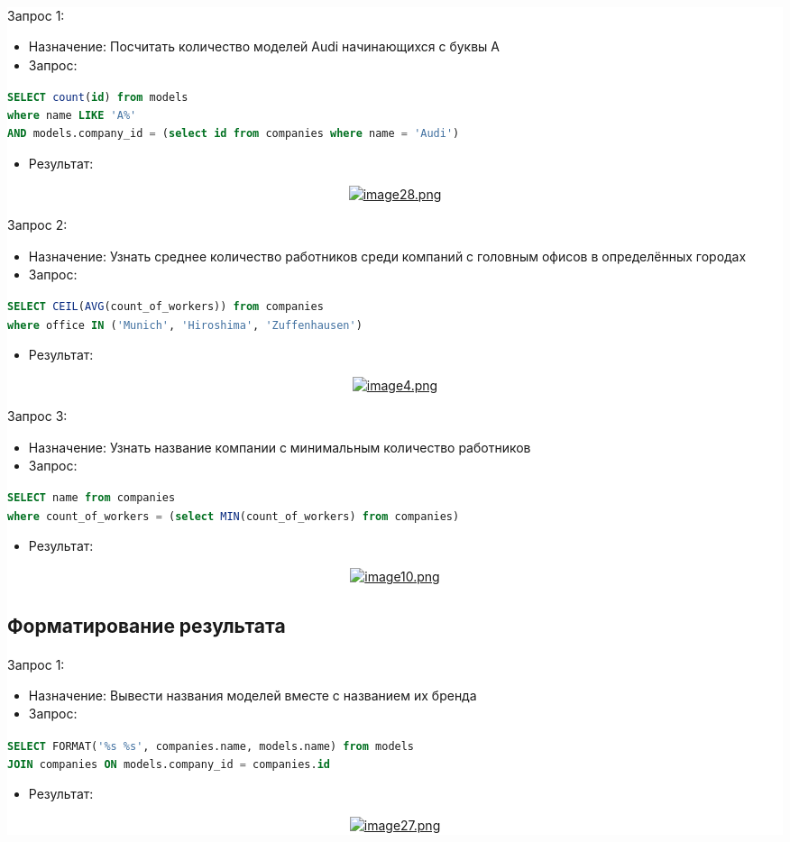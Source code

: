 Запрос 1:
- Назначение: Посчитать количество моделей Audi начинающихся с буквы A
- Запрос:
```sql
SELECT count(id) from models
where name LIKE 'A%'
AND models.company_id = (select id from companies where name = 'Audi')
```
- Результат:
<div style="text-align: center;">
  
  [![image28.png](https://i.postimg.cc/kgRfX12K/image28.png)](https://postimg.cc/Yvk1dxfC)
</div>

Запрос 2:
- Назначение: Узнать среднее количество работников среди компаний с головным офисов в определённых городах
- Запрос:
```sql
SELECT CEIL(AVG(count_of_workers)) from companies 
where office IN ('Munich', 'Hiroshima', 'Zuffenhausen')
```
- Результат:
<div style="text-align: center;">
  
  [![image4.png](https://i.postimg.cc/pd1D96dP/image.png)](https://postimg.cc/KKBKwQLW)
</div>

Запрос 3:
- Назначение: Узнать название компании с минимальным количество работников
- Запрос:
```sql
SELECT name from companies 
where count_of_workers = (select MIN(count_of_workers) from companies)
```
- Результат:
<div style="text-align: center;">
  
  [![image10.png](https://i.postimg.cc/3JdkPzqj/image10.png)](https://postimg.cc/Xp6N514X)
</div>

## Форматирование результата

Запрос 1:
- Назначение: Вывести названия моделей вместе с названием их бренда
- Запрос:
```sql
SELECT FORMAT('%s %s', companies.name, models.name) from models
JOIN companies ON models.company_id = companies.id
```
- Результат:
<div style="text-align: center;">
  
  [![image27.png](https://i.postimg.cc/kGyLsjQB/image27.png)](https://postimg.cc/CnzvLs6g)
</div>
